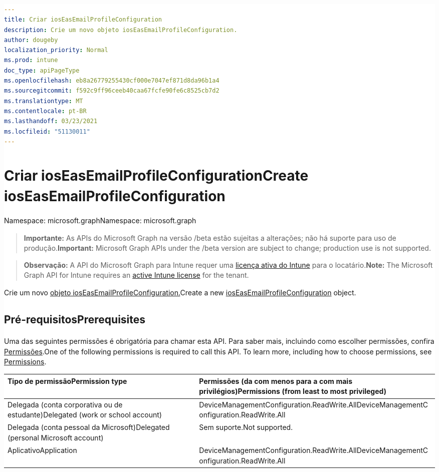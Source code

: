 ```yaml
---
title: Criar iosEasEmailProfileConfiguration
description: Crie um novo objeto iosEasEmailProfileConfiguration.
author: dougeby
localization_priority: Normal
ms.prod: intune
doc_type: apiPageType
ms.openlocfilehash: eb8a26779255430cf000e7047ef871d8da96b1a4
ms.sourcegitcommit: f592c9ff96ceeb40caa67fcfe90fe6c8525cb7d2
ms.translationtype: MT
ms.contentlocale: pt-BR
ms.lasthandoff: 03/23/2021
ms.locfileid: "51130011"
---
```

# <a name="create-ioseasemailprofileconfiguration"></a><span data-ttu-id="4ed54-103">Criar iosEasEmailProfileConfiguration</span><span class="sxs-lookup"><span data-stu-id="4ed54-103">Create iosEasEmailProfileConfiguration</span></span>

<span data-ttu-id="4ed54-104">Namespace: microsoft.graph</span><span class="sxs-lookup"><span data-stu-id="4ed54-104">Namespace: microsoft.graph</span></span>

> <span data-ttu-id="4ed54-105">**Importante:** As APIs do Microsoft Graph na versão /beta estão sujeitas a alterações; não há suporte para uso de produção.</span><span class="sxs-lookup"><span data-stu-id="4ed54-105">**Important:** Microsoft Graph APIs under the /beta version are subject to change; production use is not supported.</span></span>

> <span data-ttu-id="4ed54-106">**Observação:** A API do Microsoft Graph para Intune requer uma [licença ativa do Intune](https://go.microsoft.com/fwlink/?linkid=839381) para o locatário.</span><span class="sxs-lookup"><span data-stu-id="4ed54-106">**Note:** The Microsoft Graph API for Intune requires an [active Intune license](https://go.microsoft.com/fwlink/?linkid=839381) for the tenant.</span></span>

<span data-ttu-id="4ed54-107">Crie um novo [objeto iosEasEmailProfileConfiguration.](../resources/intune-deviceconfig-ioseasemailprofileconfiguration.md)</span><span class="sxs-lookup"><span data-stu-id="4ed54-107">Create a new [iosEasEmailProfileConfiguration](../resources/intune-deviceconfig-ioseasemailprofileconfiguration.md) object.</span></span>

## <a name="prerequisites"></a><span data-ttu-id="4ed54-108">Pré-requisitos</span><span class="sxs-lookup"><span data-stu-id="4ed54-108">Prerequisites</span></span>
<span data-ttu-id="4ed54-p101">Uma das seguintes permissões é obrigatória para chamar esta API. Para saber mais, incluindo como escolher permissões, confira [Permissões](/graph/permissions-reference).</span><span class="sxs-lookup"><span data-stu-id="4ed54-p101">One of the following permissions is required to call this API. To learn more, including how to choose permissions, see [Permissions](/graph/permissions-reference).</span></span>

|<span data-ttu-id="4ed54-111">Tipo de permissão</span><span class="sxs-lookup"><span data-stu-id="4ed54-111">Permission type</span></span>|<span data-ttu-id="4ed54-112">Permissões (da com menos para a com mais privilégios)</span><span class="sxs-lookup"><span data-stu-id="4ed54-112">Permissions (from least to most privileged)</span></span>|
|:---|:---|
|<span data-ttu-id="4ed54-113">Delegada (conta corporativa ou de estudante)</span><span class="sxs-lookup"><span data-stu-id="4ed54-113">Delegated (work or school account)</span></span>|<span data-ttu-id="4ed54-114">DeviceManagementConfiguration.ReadWrite.All</span><span class="sxs-lookup"><span data-stu-id="4ed54-114">DeviceManagementConfiguration.ReadWrite.All</span></span>|
|<span data-ttu-id="4ed54-115">Delegada (conta pessoal da Microsoft)</span><span class="sxs-lookup"><span data-stu-id="4ed54-115">Delegated (personal Microsoft account)</span></span>|<span data-ttu-id="4ed54-116">Sem suporte.</span><span class="sxs-lookup"><span data-stu-id="4ed54-116">Not supported.</span></span>|
|<span data-ttu-id="4ed54-117">Aplicativo</span><span class="sxs-lookup"><span data-stu-id="4ed54-117">Application</span></span>|<span data-ttu-id="4ed54-118">DeviceManagementConfiguration.ReadWrite.All</span><span class="sxs-lookup"><span data-stu-id="4ed54-118">DeviceManagementConfiguration.ReadWrite.All</span></span>|
